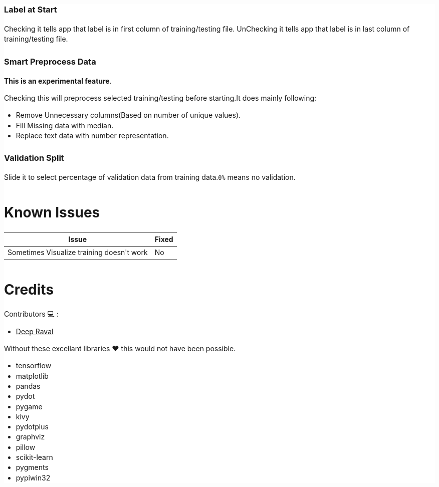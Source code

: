 ### Label at Start

Checking it tells app that label is in first column of training/testing file.
UnChecking it tells app that label is in last column of training/testing file.

### Smart Preprocess Data

**This is an experimental feature**.

Checking this will preprocess selected training/testing before starting.It does mainly following:

  * Remove Unnecessary columns(Based on number of unique values).
  * Fill Missing data with median.
  * Replace text data with number representation.

### Validation Split

Slide it to select percentage of validation data from training data.```0%``` means no validation.

# Known Issues
Issue | Fixed
------------ | -------------
Sometimes Visualize training doesn't work | No

# Credits

Contributors :computer: : 
   * [Deep Raval](https://github.com/imdeep2905)

Without these excellant libraries :heart: this would not have been possible.
   * tensorflow
   * matplotlib
   * pandas
   * pydot
   * pygame
   * kivy
   * pydotplus
   * graphviz
   * pillow
   * scikit-learn
   * pygments 
   * pypiwin32
